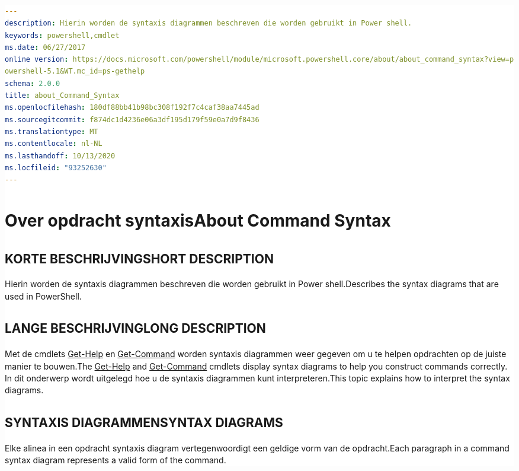 ```yaml
---
description: Hierin worden de syntaxis diagrammen beschreven die worden gebruikt in Power shell.
keywords: powershell,cmdlet
ms.date: 06/27/2017
online version: https://docs.microsoft.com/powershell/module/microsoft.powershell.core/about/about_command_syntax?view=powershell-5.1&WT.mc_id=ps-gethelp
schema: 2.0.0
title: about_Command_Syntax
ms.openlocfilehash: 180df88bb41b98bc308f192f7c4caf38aa7445ad
ms.sourcegitcommit: f874dc1d4236e06a3df195d179f59e0a7d9f8436
ms.translationtype: MT
ms.contentlocale: nl-NL
ms.lasthandoff: 10/13/2020
ms.locfileid: "93252630"
---
```

# <a name="about-command-syntax"></a><span data-ttu-id="a1e9a-104">Over opdracht syntaxis</span><span class="sxs-lookup"><span data-stu-id="a1e9a-104">About Command Syntax</span></span>

## <a name="short-description"></a><span data-ttu-id="a1e9a-105">KORTE BESCHRIJVING</span><span class="sxs-lookup"><span data-stu-id="a1e9a-105">SHORT DESCRIPTION</span></span>

<span data-ttu-id="a1e9a-106">Hierin worden de syntaxis diagrammen beschreven die worden gebruikt in Power shell.</span><span class="sxs-lookup"><span data-stu-id="a1e9a-106">Describes the syntax diagrams that are used in PowerShell.</span></span>

## <a name="long-description"></a><span data-ttu-id="a1e9a-107">LANGE BESCHRIJVING</span><span class="sxs-lookup"><span data-stu-id="a1e9a-107">LONG DESCRIPTION</span></span>

<span data-ttu-id="a1e9a-108">Met de cmdlets [Get-Help](xref:Microsoft.PowerShell.Core.Get-Help) en [Get-Command](xref:Microsoft.PowerShell.Core.Get-Command) worden syntaxis diagrammen weer gegeven om u te helpen opdrachten op de juiste manier te bouwen.</span><span class="sxs-lookup"><span data-stu-id="a1e9a-108">The [Get-Help](xref:Microsoft.PowerShell.Core.Get-Help) and [Get-Command](xref:Microsoft.PowerShell.Core.Get-Command) cmdlets display syntax diagrams to help you construct commands correctly.</span></span> <span data-ttu-id="a1e9a-109">In dit onderwerp wordt uitgelegd hoe u de syntaxis diagrammen kunt interpreteren.</span><span class="sxs-lookup"><span data-stu-id="a1e9a-109">This topic explains how to interpret the syntax diagrams.</span></span>

## <a name="syntax-diagrams"></a><span data-ttu-id="a1e9a-110">SYNTAXIS DIAGRAMMEN</span><span class="sxs-lookup"><span data-stu-id="a1e9a-110">SYNTAX DIAGRAMS</span></span>

<span data-ttu-id="a1e9a-111">Elke alinea in een opdracht syntaxis diagram vertegenwoordigt een geldige vorm van de opdracht.</span><span class="sxs-lookup"><span data-stu-id="a1e9a-111">Each paragraph in a command syntax diagram represents a valid form of the command.</span></span>
